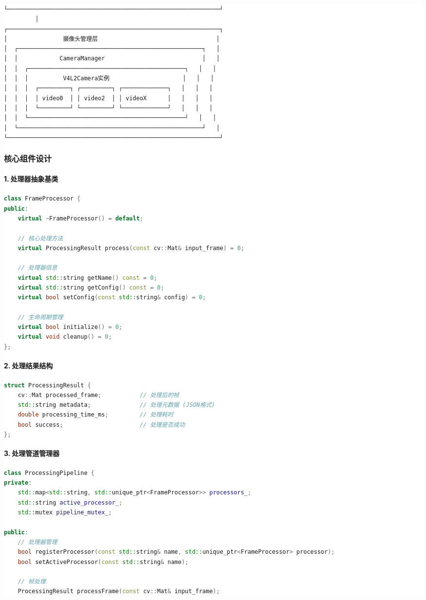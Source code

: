 ```
└─────────────────────────────────────────────────────────────┘
         │
┌─────────────────────────────────────────────────────────────┐
│                摄像头管理层                                  │
│  ┌─────────────────────────────────────────────────────┐   │
│  │            CameraManager                            │   │
│  │  ┌─────────────────────────────────────────────┐   │   │
│  │  │          V4L2Camera实例                     │   │   │
│  │  │  ┌─────────┐ ┌─────────┐ ┌─────────────┐   │   │   │
│  │  │  │ video0  │ │ video2  │ │ videoX      │   │   │   │
│  │  │  └─────────┘ └─────────┘ └─────────────┘   │   │   │
│  │  └─────────────────────────────────────────────┘   │   │
│  └─────────────────────────────────────────────────────┘   │
└─────────────────────────────────────────────────────────────┘
```

### 核心组件设计

#### 1. 处理器抽象基类
```cpp
class FrameProcessor {
public:
    virtual ~FrameProcessor() = default;

    // 核心处理方法
    virtual ProcessingResult process(const cv::Mat& input_frame) = 0;

    // 处理器信息
    virtual std::string getName() const = 0;
    virtual std::string getConfig() const = 0;
    virtual bool setConfig(const std::string& config) = 0;

    // 生命周期管理
    virtual bool initialize() = 0;
    virtual void cleanup() = 0;
};
```

#### 2. 处理结果结构
```cpp
struct ProcessingResult {
    cv::Mat processed_frame;           // 处理后的帧
    std::string metadata;              // 处理元数据 (JSON格式)
    double processing_time_ms;         // 处理耗时
    bool success;                      // 处理是否成功
};
```

#### 3. 处理管道管理器
```cpp
class ProcessingPipeline {
private:
    std::map<std::string, std::unique_ptr<FrameProcessor>> processors_;
    std::string active_processor_;
    std::mutex pipeline_mutex_;

public:
    // 处理器管理
    bool registerProcessor(const std::string& name, std::unique_ptr<FrameProcessor> processor);
    bool setActiveProcessor(const std::string& name);

    // 帧处理
    ProcessingResult processFrame(const cv::Mat& input_frame);

```